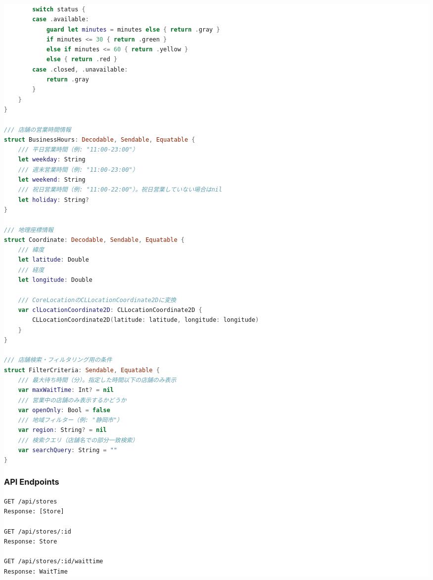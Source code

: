 ```swift
        switch status {
        case .available:
            guard let minutes = minutes else { return .gray }
            if minutes <= 30 { return .green }
            else if minutes <= 60 { return .yellow }
            else { return .red }
        case .closed, .unavailable:
            return .gray
        }
    }
}

/// 店舗の営業時間情報
struct BusinessHours: Decodable, Sendable, Equatable {
    /// 平日営業時間（例: "11:00-23:00"）
    let weekday: String
    /// 週末営業時間（例: "11:00-23:00"）
    let weekend: String
    /// 祝日営業時間（例: "11:00-22:00"）。祝日営業していない場合はnil
    let holiday: String?
}

/// 地理座標情報
struct Coordinate: Decodable, Sendable, Equatable {
    /// 緯度
    let latitude: Double
    /// 経度
    let longitude: Double
    
    /// CoreLocationのCLLocationCoordinate2Dに変換
    var clLocationCoordinate2D: CLLocationCoordinate2D {
        CLLocationCoordinate2D(latitude: latitude, longitude: longitude)
    }
}

/// 店舗検索・フィルタリング用の条件
struct FilterCriteria: Sendable, Equatable {
    /// 最大待ち時間（分）。指定した時間以下の店舗のみ表示
    var maxWaitTime: Int? = nil
    /// 営業中の店舗のみ表示するかどうか
    var openOnly: Bool = false
    /// 地域フィルター（例: "静岡市"）
    var region: String? = nil
    /// 検索クエリ（店舗名での部分一致検索）
    var searchQuery: String = ""
}
```

### API Endpoints
```
GET /api/stores
Response: [Store]

GET /api/stores/:id  
Response: Store

GET /api/stores/:id/waittime
Response: WaitTime
```
